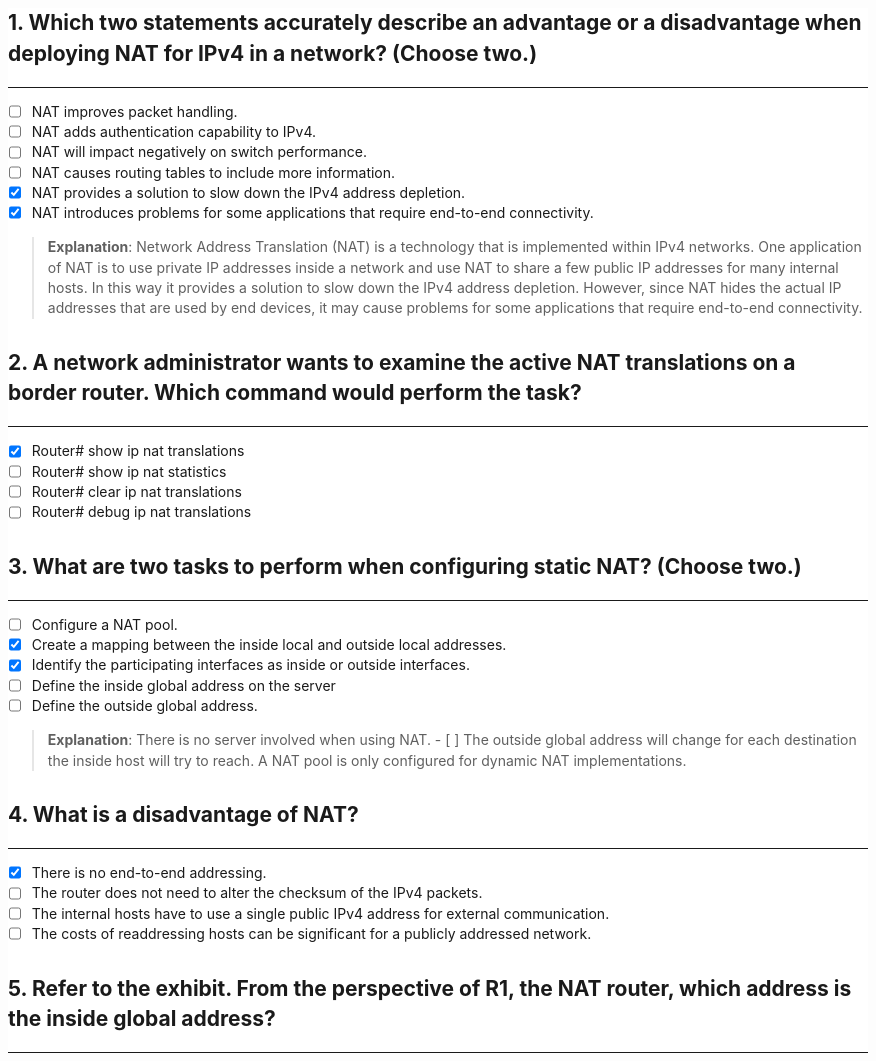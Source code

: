 ## 1. Which two statements accurately describe an advantage or a disadvantage when deploying NAT for IPv4 in a network? (Choose two.)
---
- [ ] NAT improves packet handling.
- [ ] NAT adds authentication capability to IPv4.
- [ ] NAT will impact negatively on switch performance.
- [ ] NAT causes routing tables to include more information.
- [x] NAT provides a solution to slow down the IPv4 address depletion.
- [x] NAT introduces problems for some applications that require end-to-end connectivity.

> **Explanation**: Network Address Translation (NAT) is a technology that is implemented within IPv4 networks. One application of NAT is to use private IP addresses inside a network and use NAT to share a few public IP addresses for many internal hosts. In this way it provides a solution to slow down the IPv4 address depletion. However, since NAT hides the actual IP addresses that are used by end devices, it may cause problems for some applications that require end-to-end connectivity.

## 2. A network administrator wants to examine the active NAT translations on a border router. Which command would perform the task?
---
- [x] Router# show ip nat translations
- [ ] Router# show ip nat statistics
- [ ] Router# clear ip nat translations
- [ ] Router# debug ip nat translations

## 3. What are two tasks to perform when configuring static NAT? (Choose two.)
---
- [ ] Configure a NAT pool.
- [x] Create a mapping between the inside local and outside local addresses.
- [x] Identify the participating interfaces as inside or outside interfaces.
- [ ] Define the inside global address on the server
- [ ] Define the outside global address.

> **Explanation**: There is no server involved when using NAT. - [ ] The outside global address will change for each destination the inside host will try to reach. A NAT pool is only configured for dynamic NAT implementations.

## 4. What is a disadvantage of NAT?
---
- [x] There is no end-to-end addressing.
- [ ] The router does not need to alter the checksum of the IPv4 packets.​
- [ ] The internal hosts have to use a single public IPv4 address for external communication.
- [ ] The costs of readdressing hosts can be significant for a publicly addressed network.​

## 5. Refer to the exhibit. From the perspective of R1, the NAT router, which address is the inside global address?
---